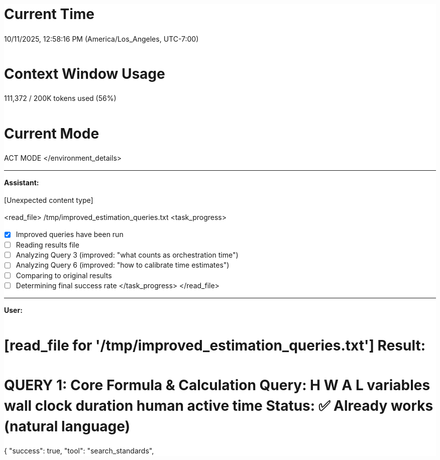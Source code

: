# Current Time
10/11/2025, 12:58:16 PM (America/Los_Angeles, UTC-7:00)

# Context Window Usage
111,372 / 200K tokens used (56%)

# Current Mode
ACT MODE
</environment_details>

---

**Assistant:**

[Unexpected content type]

<read_file>
<path>/tmp/improved_estimation_queries.txt</path>
<task_progress>
- [x] Improved queries have been run
- [ ] Reading results file
- [ ] Analyzing Query 3 (improved: "what counts as orchestration time")
- [ ] Analyzing Query 6 (improved: "how to calibrate time estimates")
- [ ] Comparing to original results
- [ ] Determining final success rate
</task_progress>
</read_file>

---

**User:**

[read_file for '/tmp/improved_estimation_queries.txt'] Result:
========================================
QUERY 1: Core Formula & Calculation
Query: H W A L variables wall clock duration human active time
Status: ✅ Already works (natural language)
========================================
{
  "success": true,
  "tool": "search_standards",